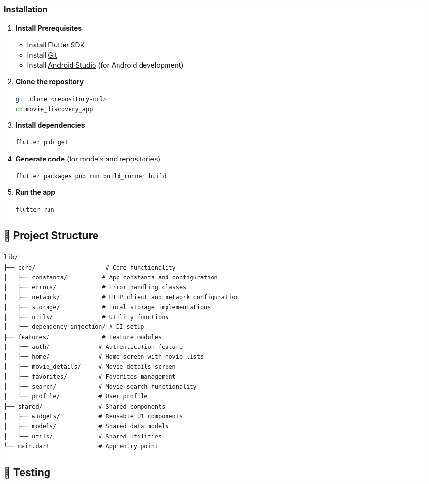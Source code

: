 ### Installation

1. **Install Prerequisites**
   - Install [Flutter SDK](https://flutter.dev/docs/get-started/install)
   - Install [Git](https://git-scm.com/downloads)
   - Install [Android Studio](https://developer.android.com/studio) (for Android development)

2. **Clone the repository**
   ```bash
   git clone <repository-url>
   cd movie_discovery_app
   ```

3. **Install dependencies**
   ```bash
   flutter pub get
   ```

4. **Generate code** (for models and repositories)
   ```bash
   flutter packages pub run build_runner build
   ```

5. **Run the app**
   ```bash
   flutter run
   ```

## 📁 Project Structure

```
lib/
├── core/                    # Core functionality
│   ├── constants/          # App constants and configuration
│   ├── errors/             # Error handling classes
│   ├── network/            # HTTP client and network configuration
│   ├── storage/            # Local storage implementations
│   ├── utils/              # Utility functions
│   └── dependency_injection/ # DI setup
├── features/               # Feature modules
│   ├── auth/              # Authentication feature
│   ├── home/              # Home screen with movie lists
│   ├── movie_details/     # Movie details screen
│   ├── favorites/         # Favorites management
│   ├── search/            # Movie search functionality
│   └── profile/           # User profile
├── shared/                # Shared components
│   ├── widgets/           # Reusable UI components
│   ├── models/            # Shared data models
│   └── utils/             # Shared utilities
└── main.dart              # App entry point
```

## 🧪 Testing
